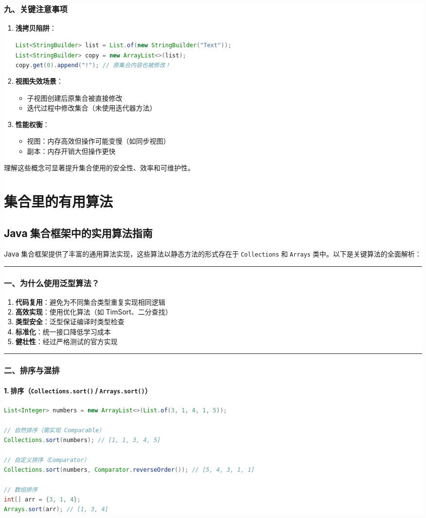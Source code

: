 
### 九、关键注意事项

1. **浅拷贝陷阱**：

   ```java
   List<StringBuilder> list = List.of(new StringBuilder("Text"));
   List<StringBuilder> copy = new ArrayList<>(list);
   copy.get(0).append("!"); // 原集合内容也被修改！
   ```

2. **视图失效场景**：

   - 子视图创建后原集合被直接修改
   - 迭代过程中修改集合（未使用迭代器方法）

3. **性能权衡**：

   - 视图：内存高效但操作可能变慢（如同步视图）
   - 副本：内存开销大但操作更快

理解这些概念可显著提升集合使用的安全性、效率和可维护性。



# 集合里的有用算法

## Java 集合框架中的实用算法指南

Java 集合框架提供了丰富的通用算法实现，这些算法以静态方法的形式存在于 `Collections` 和 `Arrays` 类中。以下是关键算法的全面解析：

---

### 一、为什么使用泛型算法？

1. **代码复用**：避免为不同集合类型重复实现相同逻辑
2. **高效实现**：使用优化算法（如 TimSort、二分查找）
3. **类型安全**：泛型保证编译时类型检查
4. **标准化**：统一接口降低学习成本
5. **健壮性**：经过严格测试的官方实现

---

### 二、排序与混排

#### 1. 排序（`Collections.sort()` / `Arrays.sort()`）

```java
List<Integer> numbers = new ArrayList<>(List.of(3, 1, 4, 1, 5));

// 自然排序（需实现 Comparable）
Collections.sort(numbers); // [1, 1, 3, 4, 5]

// 自定义排序（Comparator）
Collections.sort(numbers, Comparator.reverseOrder()); // [5, 4, 3, 1, 1]

// 数组排序
int[] arr = {3, 1, 4};
Arrays.sort(arr); // [1, 3, 4]
```
